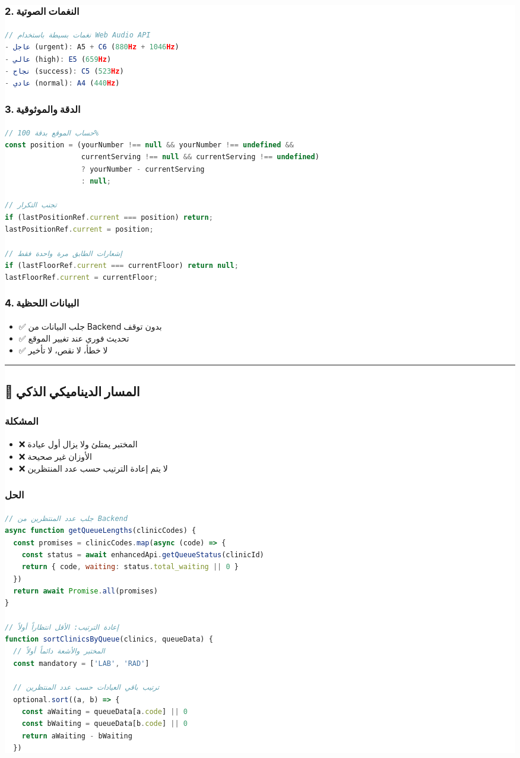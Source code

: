 ### 2. النغمات الصوتية
```javascript
// نغمات بسيطة باستخدام Web Audio API
- عاجل (urgent): A5 + C6 (880Hz + 1046Hz)
- عالي (high): E5 (659Hz)
- نجاح (success): C5 (523Hz)
- عادي (normal): A4 (440Hz)
```

### 3. الدقة والموثوقية
```javascript
// حساب الموقع بدقة 100%
const position = (yourNumber !== null && yourNumber !== undefined && 
                  currentServing !== null && currentServing !== undefined) 
                  ? yourNumber - currentServing 
                  : null;

// تجنب التكرار
if (lastPositionRef.current === position) return;
lastPositionRef.current = position;

// إشعارات الطابق مرة واحدة فقط
if (lastFloorRef.current === currentFloor) return null;
lastFloorRef.current = currentFloor;
```

### 4. البيانات اللحظية
- ✅ جلب البيانات من Backend بدون توقف
- ✅ تحديث فوري عند تغيير الموقع
- ✅ لا خطأ، لا نقص، لا تأخير

---

## 🚀 المسار الديناميكي الذكي

### المشكلة
- ❌ المختبر يمتلئ ولا يزال أول عيادة
- ❌ الأوزان غير صحيحة
- ❌ لا يتم إعادة الترتيب حسب عدد المنتظرين

### الحل
```javascript
// جلب عدد المنتظرين من Backend
async function getQueueLengths(clinicCodes) {
  const promises = clinicCodes.map(async (code) => {
    const status = await enhancedApi.getQueueStatus(clinicId)
    return { code, waiting: status.total_waiting || 0 }
  })
  return await Promise.all(promises)
}

// إعادة الترتيب: الأقل انتظاراً أولاً
function sortClinicsByQueue(clinics, queueData) {
  // المختبر والأشعة دائماً أولاً
  const mandatory = ['LAB', 'RAD']
  
  // ترتيب باقي العيادات حسب عدد المنتظرين
  optional.sort((a, b) => {
    const aWaiting = queueData[a.code] || 0
    const bWaiting = queueData[b.code] || 0
    return aWaiting - bWaiting
  })
```